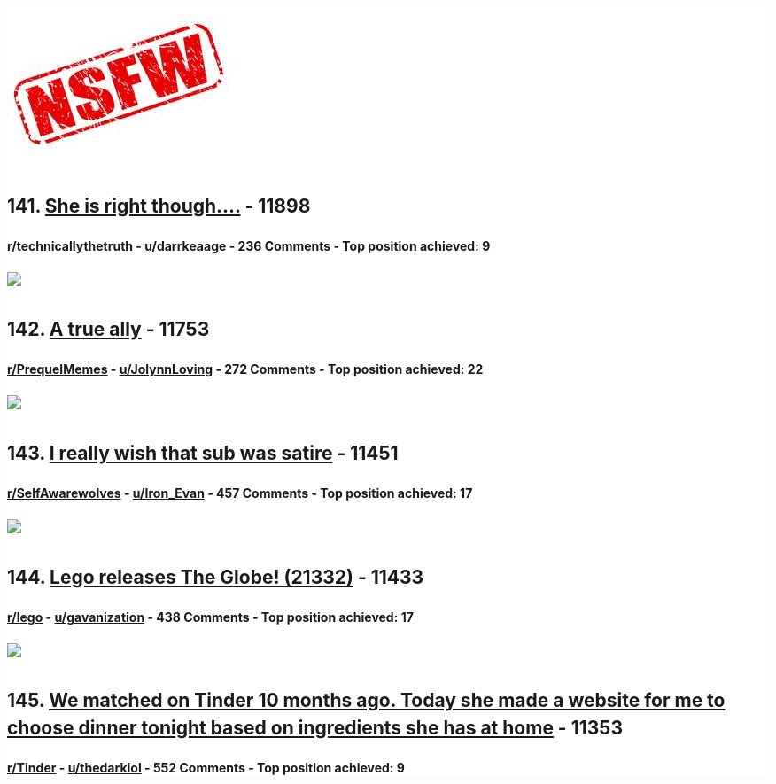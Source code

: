 <a href="https://www.reddit.com/gallery/s7esn5"><img src="https://github.com/mgerb/top-of-reddit/raw/master/nsfw.jpg"></img></a>

## 141. [She is right though....](http://reddit.com/r/technicallythetruth/comments/s6pvlu/she_is_right_though/) - 11898
#### [r/technicallythetruth](http://reddit.com/r/technicallythetruth) - [u/darrkeaage](http://reddit.com/u/darrkeaage) - 236 Comments - Top position achieved: 9

<a href="https://i.redd.it/co4stvv5vdc81.jpg"><img src="https://a.thumbs.redditmedia.com/QWVhvc6BtqO84BV92BETu6Gx6MRuoyj5G31Yg5InRw8.jpg"></img></a>

## 142. [A true ally](http://reddit.com/r/PrequelMemes/comments/s6w2v0/a_true_ally/) - 11753
#### [r/PrequelMemes](http://reddit.com/r/PrequelMemes) - [u/JolynnLoving](http://reddit.com/u/JolynnLoving) - 272 Comments - Top position achieved: 22

<a href="https://i.redd.it/6ol6qo9dtfc81.png"><img src="https://a.thumbs.redditmedia.com/ts4b6Ew-pYJcjAVbKJWVdsQZ0mEW7sjImetIFpildo8.jpg"></img></a>

## 143. [I really wish that sub was satire](http://reddit.com/r/SelfAwarewolves/comments/s7a511/i_really_wish_that_sub_was_satire/) - 11451
#### [r/SelfAwarewolves](http://reddit.com/r/SelfAwarewolves) - [u/Iron_Evan](http://reddit.com/u/Iron_Evan) - 457 Comments - Top position achieved: 17

<a href="https://i.redd.it/bmi7farfyic81.jpg"><img src="https://b.thumbs.redditmedia.com/xaSHIThMNVjOYz6ib9rJX12PNAk6buo-VhF017qu22Y.jpg"></img></a>

## 144. [Lego releases The Globe! (21332)](http://reddit.com/r/lego/comments/s6ur7t/lego_releases_the_globe_21332/) - 11433
#### [r/lego](http://reddit.com/r/lego) - [u/gavanization](http://reddit.com/u/gavanization) - 438 Comments - Top position achieved: 17

<a href="https://i.redd.it/sbc77cudefc81.jpg"><img src="https://a.thumbs.redditmedia.com/YyvQjUKkd8OaqGVbvsHwhGq67RkpPF1Zailsv3o2m88.jpg"></img></a>

## 145. [We matched on Tinder 10 months ago. Today she made a website for me to choose dinner tonight based on ingredients she has at home](http://reddit.com/r/Tinder/comments/s77hfi/we_matched_on_tinder_10_months_ago_today_she_made/) - 11353
#### [r/Tinder](http://reddit.com/r/Tinder) - [u/thedarklol](http://reddit.com/u/thedarklol) - 552 Comments - Top position achieved: 9
